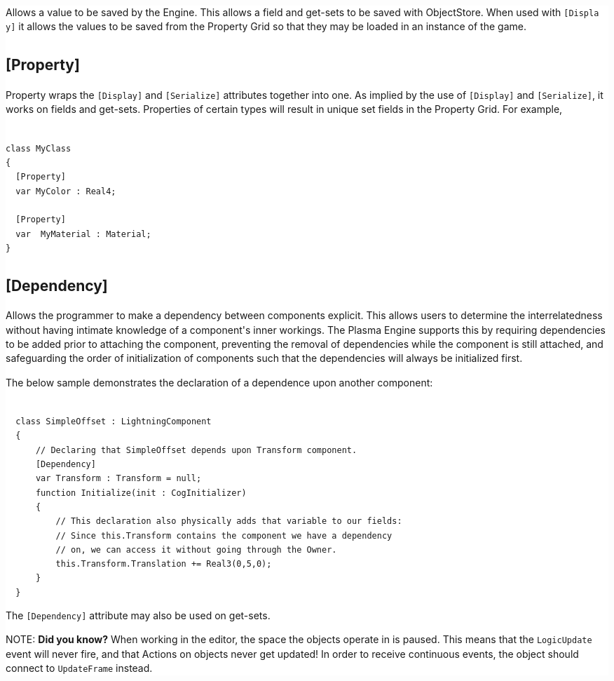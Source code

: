 Allows a value to be saved by the Engine. This allows a field and get-sets to be saved with ObjectStore. When used with `[Display]` it allows the values to be saved from the Property Grid so that they may be loaded in an instance of the game. 

 ## [Property]

Property wraps the `[Display]` and `[Serialize]` attributes together into one. As implied by the use of `[Display]` and `[Serialize]`, it works on fields and get-sets. Properties of certain types will result in unique set fields in the Property Grid. For example,

<pre><code class="language-csharp" name="Variables with Property Attribute">
class MyClass
{
  [Property]
  var MyColor : Real4;

  [Property]
  var  MyMaterial : Material;
}
</code></pre>


 ## [Dependency]

Allows the programmer to make a dependency between components explicit. This allows users to determine the interrelatedness without having intimate knowledge of a component's inner workings. The Plasma Engine supports this by requiring dependencies to be added prior to attaching the component, preventing the removal of dependencies while the component is still attached, and safeguarding the order of initialization of components such that the dependencies will always be initialized first. 

The below sample demonstrates the declaration of a dependence upon another component:

<pre><code class="language-csharp" name="Applying the Dependence Attribute on Another Component">
  class SimpleOffset : LightningComponent
  {
      // Declaring that SimpleOffset depends upon Transform component.
      [Dependency]
      var Transform : Transform = null; 
      function Initialize(init : CogInitializer)
      {
          // This declaration also physically adds that variable to our fields: 
          // Since this.Transform contains the component we have a dependency 
          // on, we can access it without going through the Owner. 
          this.Transform.Translation += Real3(0,5,0);
      }
  }
</code></pre>

The `[Dependency]` attribute may also be used on get-sets.

NOTE: **Did you know?** When working in the editor, the space the objects operate in is paused. This means that the `LogicUpdate` event will never fire, and that Actions on objects never get updated! In order to receive continuous events, the object should connect to `UpdateFrame` instead.
